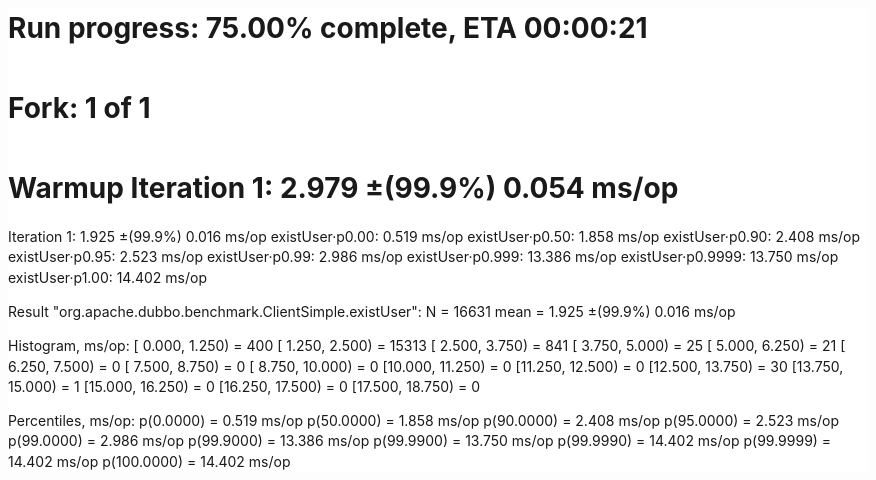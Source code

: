 # Run progress: 75.00% complete, ETA 00:00:21
# Fork: 1 of 1
# Warmup Iteration   1: 2.979 ±(99.9%) 0.054 ms/op
Iteration   1: 1.925 ±(99.9%) 0.016 ms/op
                 existUser·p0.00:   0.519 ms/op
                 existUser·p0.50:   1.858 ms/op
                 existUser·p0.90:   2.408 ms/op
                 existUser·p0.95:   2.523 ms/op
                 existUser·p0.99:   2.986 ms/op
                 existUser·p0.999:  13.386 ms/op
                 existUser·p0.9999: 13.750 ms/op
                 existUser·p1.00:   14.402 ms/op



Result "org.apache.dubbo.benchmark.ClientSimple.existUser":
  N = 16631
  mean =      1.925 ±(99.9%) 0.016 ms/op

  Histogram, ms/op:
    [ 0.000,  1.250) = 400 
    [ 1.250,  2.500) = 15313 
    [ 2.500,  3.750) = 841 
    [ 3.750,  5.000) = 25 
    [ 5.000,  6.250) = 21 
    [ 6.250,  7.500) = 0 
    [ 7.500,  8.750) = 0 
    [ 8.750, 10.000) = 0 
    [10.000, 11.250) = 0 
    [11.250, 12.500) = 0 
    [12.500, 13.750) = 30 
    [13.750, 15.000) = 1 
    [15.000, 16.250) = 0 
    [16.250, 17.500) = 0 
    [17.500, 18.750) = 0 

  Percentiles, ms/op:
      p(0.0000) =      0.519 ms/op
     p(50.0000) =      1.858 ms/op
     p(90.0000) =      2.408 ms/op
     p(95.0000) =      2.523 ms/op
     p(99.0000) =      2.986 ms/op
     p(99.9000) =     13.386 ms/op
     p(99.9900) =     13.750 ms/op
     p(99.9990) =     14.402 ms/op
     p(99.9999) =     14.402 ms/op
    p(100.0000) =     14.402 ms/op

